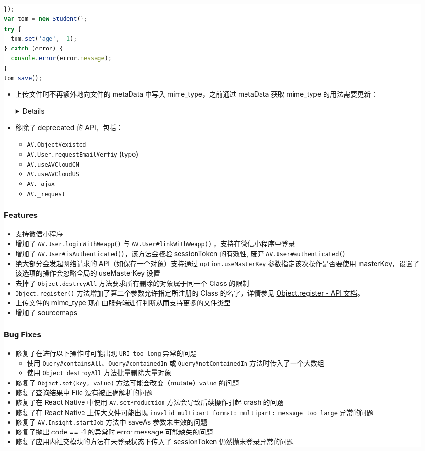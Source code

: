   ```javascript
  });
  var tom = new Student();
  try {
    tom.set('age', -1);
  } catch (error) {
    console.error(error.message);
  }
  tom.save();
  ```

- 上传文件时不再额外地向文件的 metaData 中写入 mime_type，之前通过 metaData 获取 mime_type 的用法需要更新：

  <details>

  ```javascript
  // 之前的用法
  file.metaData('mime_type');

  // 现在的用法
  file.get('mime_type');
  ```

- 移除了 deprecated 的 API，包括：
  - `AV.Object#existed`
  - `AV.User.requestEmailVerfiy` (typo)
  - `AV.useAVCloudCN`
  - `AV.useAVCloudUS`
  - `AV._ajax`
  - `AV._request`

### Features

- 支持微信小程序
- 增加了 `AV.User.loginWithWeapp()` 与 `AV.User#linkWithWeapp()` ，支持在微信小程序中登录
- 增加了 `AV.User#isAuthenticated()`，该方法会校验 sessionToken 的有效性, 废弃 `AV.User#authenticated()`
- 绝大部分会发起网络请求的 API（如保存一个对象）支持通过 `option.useMasterKey` 参数指定该次操作是否要使用 masterKey，设置了该选项的操作会忽略全局的 useMasterKey 设置
- 去掉了 `Object.destroyAll` 方法要求所有删除的对象属于同一个 Class 的限制
- `Object.register()` 方法增加了第二个参数允许指定所注册的 Class 的名字，详情参见 [Object.register - API 文档](https://leancloud.github.io/javascript-sdk/docs/AV.Object.html#.register)。
- 上传文件的 mime_type 现在由服务端进行判断从而支持更多的文件类型
- 增加了 sourcemaps

### Bug Fixes

- 修复了在进行以下操作时可能出现 `URI too long` 异常的问题
  - 使用 `Query#containsAll`、`Query#containedIn` 或 `Query#notContainedIn` 方法时传入了一个大数组
  - 使用 `Object.destroyAll` 方法批量删除大量对象
- 修复了 `Object.set(key, value)` 方法可能会改变（mutate）`value` 的问题
- 修复了查询结果中 File 没有被正确解析的问题
- 修复了在 React Native 中使用 `AV.setProduction` 方法会导致后续操作引起 crash 的问题
- 修复了在 React Native 上传大文件可能出现 `invalid multipart format: multipart: message too large` 异常的问题
- 修复了 `AV.Insight.startJob` 方法中 saveAs 参数未生效的问题
- 修复了抛出 code == -1 的异常时 error.message 可能缺失的问题
- 修复了应用内社交模块的方法在未登录状态下传入了 sessionToken 仍然抛未登录异常的问题
